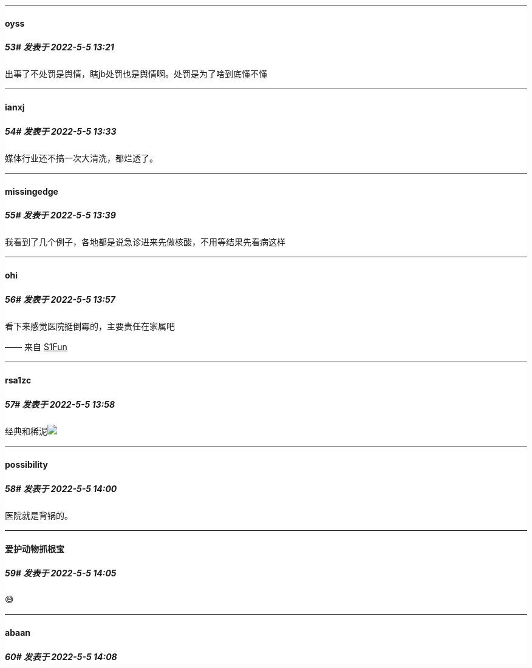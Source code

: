*****

####  oyss  
##### 53#       发表于 2022-5-5 13:21

出事了不处罚是舆情，瞎jb处罚也是舆情啊。处罚是为了啥到底懂不懂

*****

####  ianxj  
##### 54#       发表于 2022-5-5 13:33

媒体行业还不搞一次大清洗，都烂透了。

*****

####  missingedge  
##### 55#       发表于 2022-5-5 13:39

我看到了几个例子，各地都是说急诊进来先做核酸，不用等结果先看病这样

*****

####  ohi  
##### 56#       发表于 2022-5-5 13:57

看下来感觉医院挺倒霉的，主要责任在家属吧

—— 来自 [S1Fun](https://s1fun.koalcat.com)

*****

####  rsa1zc  
##### 57#       发表于 2022-5-5 13:58

经典和稀泥<img src="https://static.saraba1st.com/image/smiley/face2017/033.png" referrerpolicy="no-referrer">

*****

####  possibility  
##### 58#       发表于 2022-5-5 14:00

医院就是背锅的。

*****

####  爱护动物抓根宝  
##### 59#       发表于 2022-5-5 14:05

😅

*****

####  abaan  
##### 60#       发表于 2022-5-5 14:08
